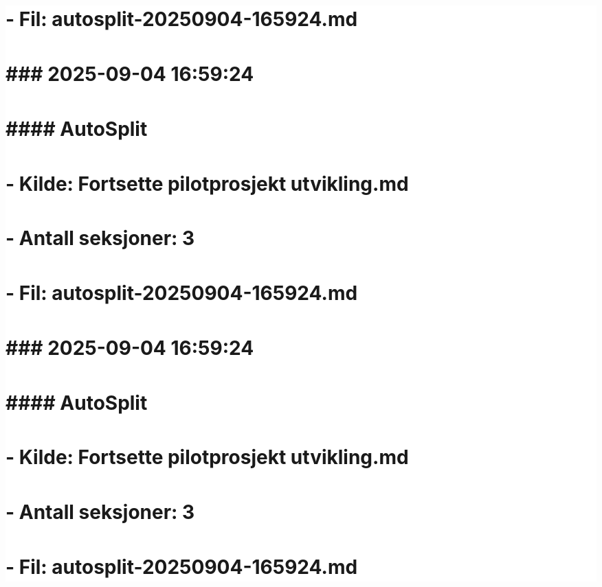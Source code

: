 # \- Fil: autosplit-20250904-165924.md

#

#

#

#

# \### 2025-09-04 16:59:24

# \#### AutoSplit

# \- Kilde: Fortsette pilotprosjekt utvikling.md

# \- Antall seksjoner: 3

# \- Fil: autosplit-20250904-165924.md

#

#

#

#

# \### 2025-09-04 16:59:24

# \#### AutoSplit

# \- Kilde: Fortsette pilotprosjekt utvikling.md

# \- Antall seksjoner: 3

# \- Fil: autosplit-20250904-165924.md

#

#

#
